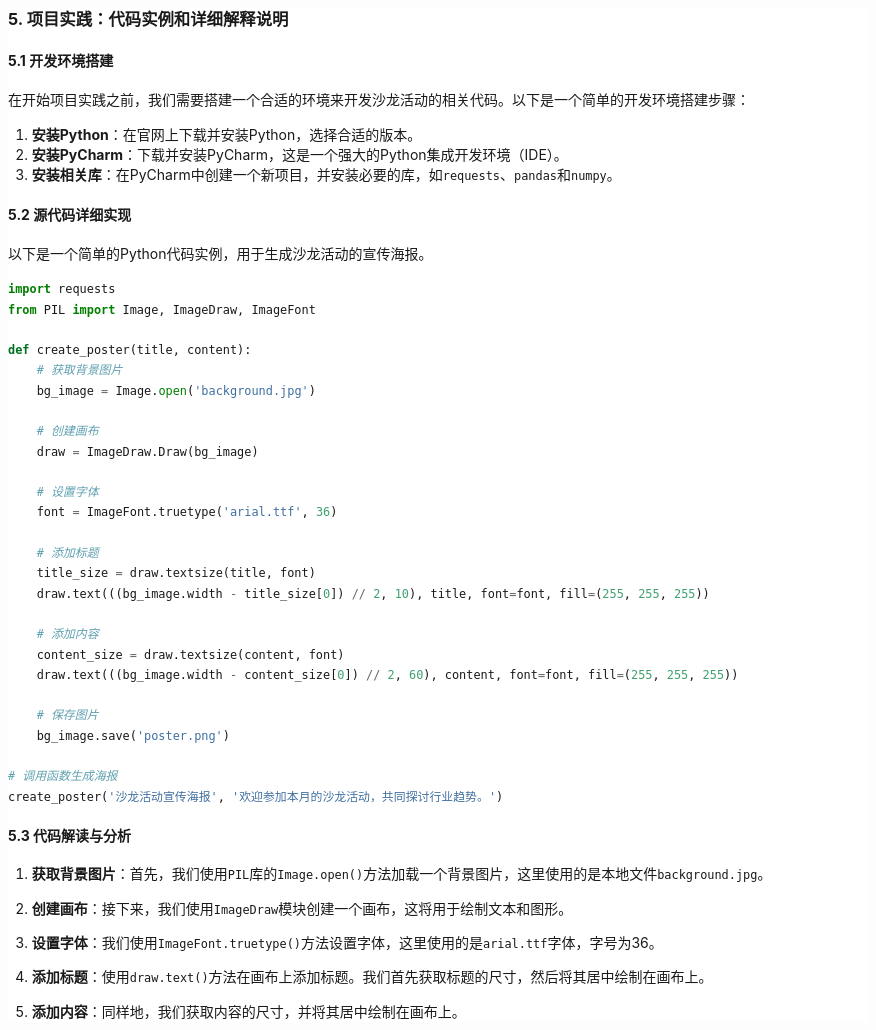 ### 5. 项目实践：代码实例和详细解释说明

#### 5.1 开发环境搭建

在开始项目实践之前，我们需要搭建一个合适的环境来开发沙龙活动的相关代码。以下是一个简单的开发环境搭建步骤：

1. **安装Python**：在官网上下载并安装Python，选择合适的版本。
2. **安装PyCharm**：下载并安装PyCharm，这是一个强大的Python集成开发环境（IDE）。
3. **安装相关库**：在PyCharm中创建一个新项目，并安装必要的库，如`requests`、`pandas`和`numpy`。

#### 5.2 源代码详细实现

以下是一个简单的Python代码实例，用于生成沙龙活动的宣传海报。

```python
import requests
from PIL import Image, ImageDraw, ImageFont

def create_poster(title, content):
    # 获取背景图片
    bg_image = Image.open('background.jpg')

    # 创建画布
    draw = ImageDraw.Draw(bg_image)

    # 设置字体
    font = ImageFont.truetype('arial.ttf', 36)

    # 添加标题
    title_size = draw.textsize(title, font)
    draw.text(((bg_image.width - title_size[0]) // 2, 10), title, font=font, fill=(255, 255, 255))

    # 添加内容
    content_size = draw.textsize(content, font)
    draw.text(((bg_image.width - content_size[0]) // 2, 60), content, font=font, fill=(255, 255, 255))

    # 保存图片
    bg_image.save('poster.png')

# 调用函数生成海报
create_poster('沙龙活动宣传海报', '欢迎参加本月的沙龙活动，共同探讨行业趋势。')
```

#### 5.3 代码解读与分析

1. **获取背景图片**：首先，我们使用`PIL`库的`Image.open()`方法加载一个背景图片，这里使用的是本地文件`background.jpg`。

2. **创建画布**：接下来，我们使用`ImageDraw`模块创建一个画布，这将用于绘制文本和图形。

3. **设置字体**：我们使用`ImageFont.truetype()`方法设置字体，这里使用的是`arial.ttf`字体，字号为36。

4. **添加标题**：使用`draw.text()`方法在画布上添加标题。我们首先获取标题的尺寸，然后将其居中绘制在画布上。

5. **添加内容**：同样地，我们获取内容的尺寸，并将其居中绘制在画布上。
